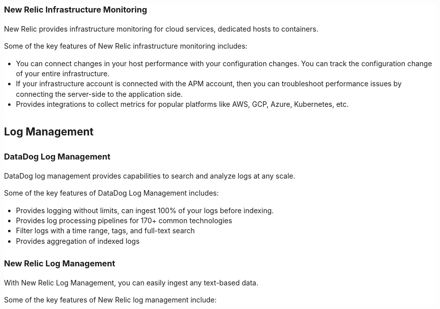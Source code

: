 <Screenshot
    alt="DataDog Infrastructure Monitoring Dashboard"
    height={500}
    src="/img/blog/2021/10/dd_vs_nr_datadog_infrastructure-min.webp"
    title="See detailed info about your hosts on DataDog dashboard (Source: DataDog website)"
    width={700}
/>

### New Relic Infrastructure Monitoring

New Relic provides infrastructure monitoring for cloud services, dedicated hosts to containers.

Some of the key features of New Relic infrastructure monitoring includes:

- You can connect changes in your host performance with your configuration changes. You can track the configuration change of your entire infrastructure.
- If your infrastructure account is connected with the APM account, then you can troubleshoot performance issues by connecting the server-side to the application side.
- Provides integrations to collect metrics for popular platforms like AWS, GCP, Azure, Kubernetes, etc.

<Screenshot
    alt="New Relic Infrastructure Monitoring Dashboard"
    height={500}
    src="/img/blog/2021/10/dd_vs_nr_newrelic_infrastructure-min.webp"
    title="New Relic Infrastructure Monitoring Dashboard (Source: New Relic documentation)"
    width={700}
/>

## Log Management

### DataDog Log Management
DataDog log management provides capabilities to search and analyze logs at any scale.

Some of the key features of DataDog Log Management includes:

- Provides logging without limits, can ingest 100% of your logs before indexing.
- Provides log processing pipelines for 170+ common technologies
- Filter logs with a time range, tags, and full-text search
- Provides aggregation of indexed logs

<Screenshot
    alt="DataDog Log Management Dashboard"
    height={500}
    src="/img/blog/2021/10/dd_vs_nr_datadog_log_management-min.webp"
    title="DataDog log management dashboard (Source: DataDog website)"
    width={700}
/>

### New Relic Log Management

With New Relic Log Management, you can easily ingest any text-based data. 

Some of the key features of New Relic log management include:

